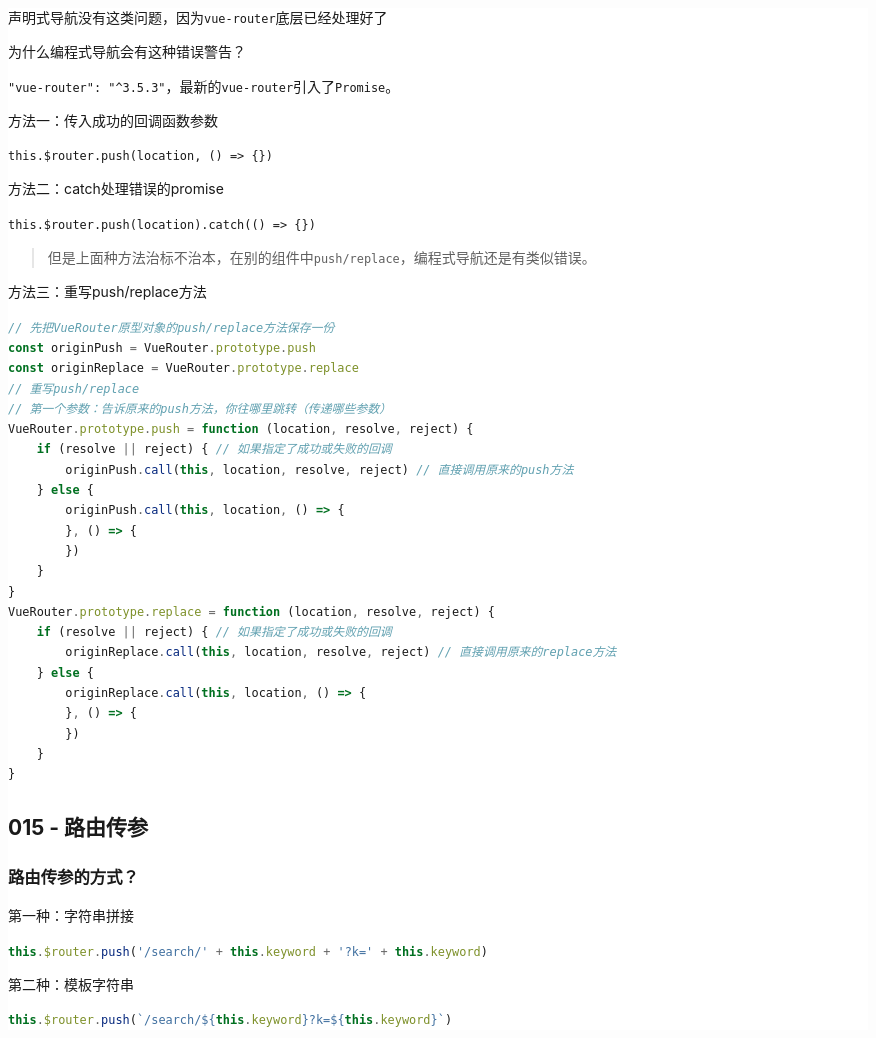 声明式导航没有这类问题，因为`vue-router`底层已经处理好了

为什么编程式导航会有这种错误警告？

`"vue-router": "^3.5.3"`，最新的`vue-router`引入了`Promise`。

方法一：传入成功的回调函数参数

`this.$router.push(location, () => {})`

方法二：catch处理错误的promise

`this.$router.push(location).catch(() => {})`

> 但是上面种方法治标不治本，在别的组件中`push/replace`，编程式导航还是有类似错误。

方法三：重写push/replace方法

```javascript
// 先把VueRouter原型对象的push/replace方法保存一份
const originPush = VueRouter.prototype.push
const originReplace = VueRouter.prototype.replace
// 重写push/replace
// 第一个参数：告诉原来的push方法，你往哪里跳转（传递哪些参数）
VueRouter.prototype.push = function (location, resolve, reject) {
    if (resolve || reject) { // 如果指定了成功或失败的回调
        originPush.call(this, location, resolve, reject) // 直接调用原来的push方法
    } else {
        originPush.call(this, location, () => {
        }, () => {
        })
    }
}
VueRouter.prototype.replace = function (location, resolve, reject) {
    if (resolve || reject) { // 如果指定了成功或失败的回调
        originReplace.call(this, location, resolve, reject) // 直接调用原来的replace方法
    } else {
        originReplace.call(this, location, () => {
        }, () => {
        })
    }
}
```

## 015 - 路由传参

### 路由传参的方式？

第一种：字符串拼接

```javascript
this.$router.push('/search/' + this.keyword + '?k=' + this.keyword)
```

第二种：模板字符串

```javascript
this.$router.push(`/search/${this.keyword}?k=${this.keyword}`)
```
